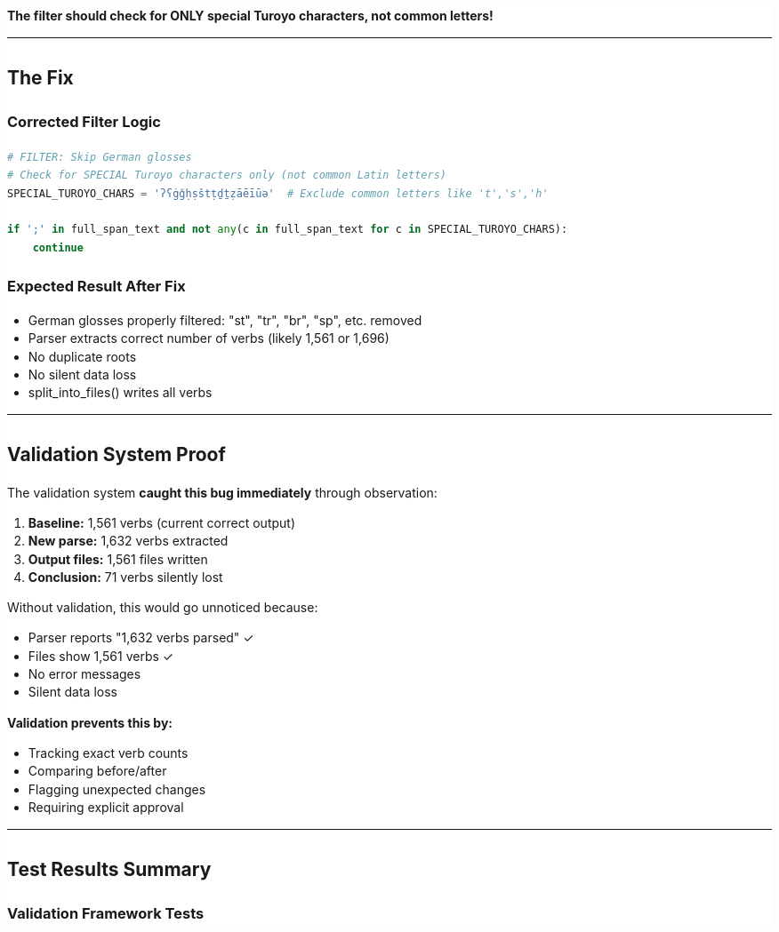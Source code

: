 **The filter should check for ONLY special Turoyo characters, not common letters!**

---

## The Fix

### Corrected Filter Logic

```python
# FILTER: Skip German glosses
# Check for SPECIAL Turoyo characters only (not common Latin letters)
SPECIAL_TUROYO_CHARS = 'ʔʕġǧḥṣštṭḏṯẓāēīūə'  # Exclude common letters like 't','s','h'

if ';' in full_span_text and not any(c in full_span_text for c in SPECIAL_TUROYO_CHARS):
    continue
```

### Expected Result After Fix

- German glosses properly filtered: "st", "tr", "br", "sp", etc. removed
- Parser extracts correct number of verbs (likely 1,561 or 1,696)
- No duplicate roots
- No silent data loss
- split_into_files() writes all verbs

---

## Validation System Proof

The validation system **caught this bug immediately** through observation:

1. **Baseline:** 1,561 verbs (current correct output)
2. **New parse:** 1,632 verbs extracted
3. **Output files:** 1,561 files written
4. **Conclusion:** 71 verbs silently lost

Without validation, this would go unnoticed because:
- Parser reports "1,632 verbs parsed" ✓
- Files show 1,561 verbs ✓
- No error messages
- Silent data loss

**Validation prevents this by:**
- Tracking exact verb counts
- Comparing before/after
- Flagging unexpected changes
- Requiring explicit approval

---

## Test Results Summary

### Validation Framework Tests
